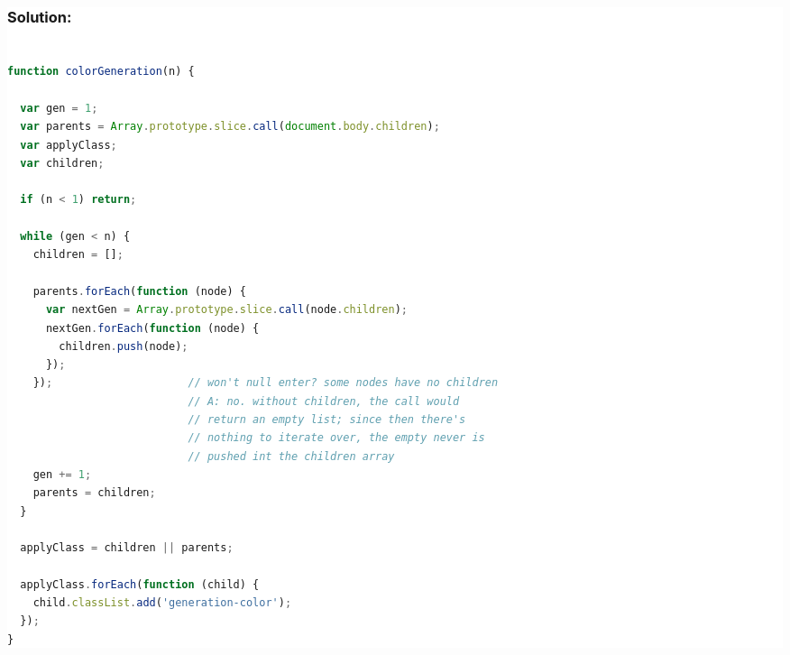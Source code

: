 ### Solution:

```javascript

function colorGeneration(n) {

  var gen = 1;
  var parents = Array.prototype.slice.call(document.body.children);
  var applyClass;
  var children;

  if (n < 1) return;

  while (gen < n) {
    children = [];
    
    parents.forEach(function (node) {
      var nextGen = Array.prototype.slice.call(node.children);
      nextGen.forEach(function (node) {
        children.push(node);
      });
    });                     // won't null enter? some nodes have no children
                            // A: no. without children, the call would 
                            // return an empty list; since then there's 
                            // nothing to iterate over, the empty never is
                            // pushed int the children array
    gen += 1;
    parents = children;
  }

  applyClass = children || parents;

  applyClass.forEach(function (child) {
    child.classList.add('generation-color');
  });
}
```
